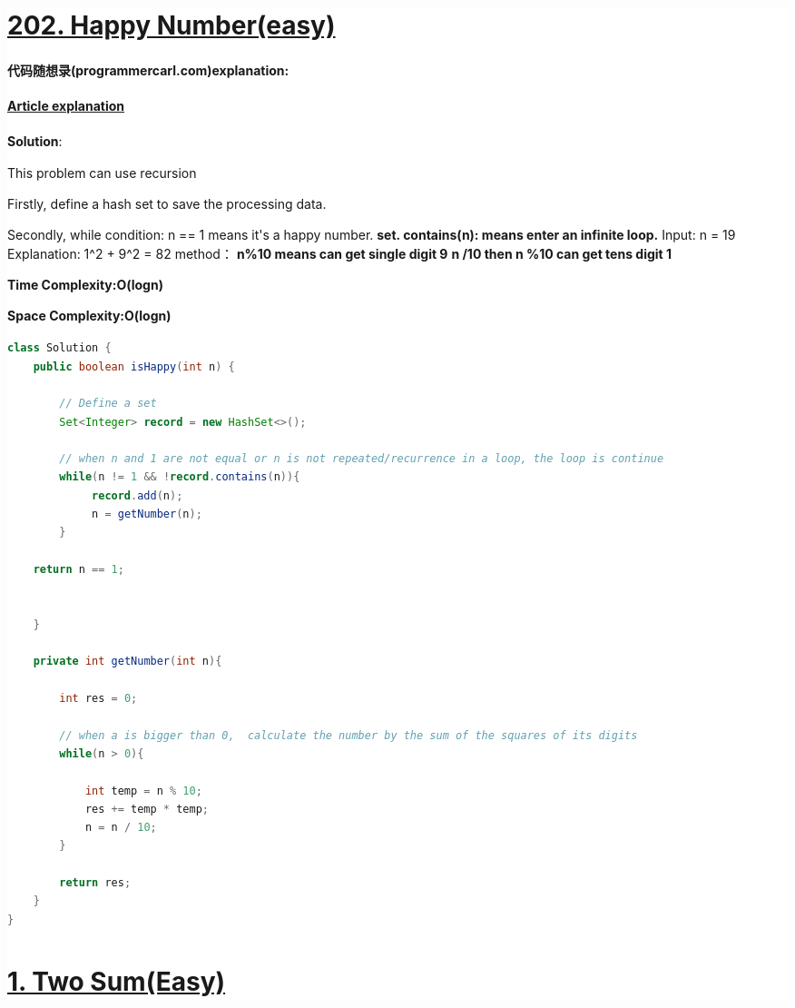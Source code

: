 # [202. Happy Number(easy)](https://leetcode.com/problems/happy-number/)

 **代码随想录(programmercarl.com)explanation:**

#### [Article explanation](https://programmercarl.com/0202.%E5%BF%AB%E4%B9%90%E6%95%B0.html/)

**Solution**:

This problem can use recursion

Firstly, define a hash set to save the processing data.

Secondly, while condition: n == 1 means it's a happy number.  **set. contains(n): means enter an infinite loop.**
Input: n = 19
Explanation:
1^2 + 9^2 = 82
method： **n%10 means can get single digit 9**
                 **n /10 then n %10 can get tens digit 1**
             
**Time Complexity:O(logn)**

**Space Complexity:O(logn)**

```JAVA
class Solution {
    public boolean isHappy(int n) {

        // Define a set
        Set<Integer> record = new HashSet<>();

        // when n and 1 are not equal or n is not repeated/recurrence in a loop, the loop is continue
        while(n != 1 && !record.contains(n)){
             record.add(n);
             n = getNumber(n);
        }

    return n == 1;
        
        
    }

    private int getNumber(int n){

        int res = 0;

        // when a is bigger than 0,  calculate the number by the sum of the squares of its digits
        while(n > 0){

            int temp = n % 10;
            res += temp * temp;
            n = n / 10;
        }

        return res;
    }
}
```
# [1. Two Sum(Easy)](https://leetcode.com/problems/two-sum/)
